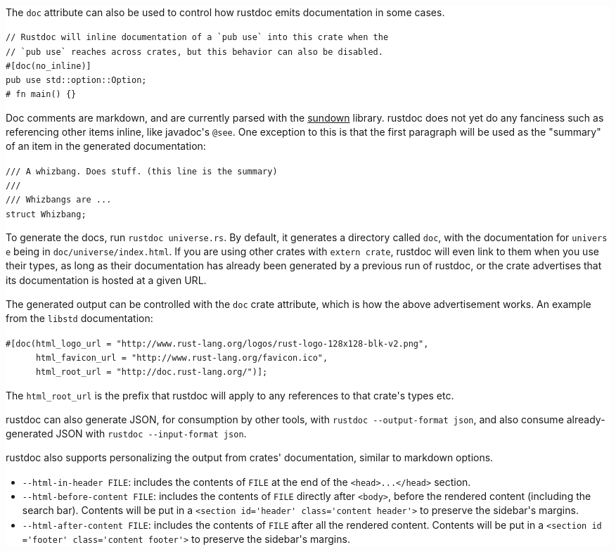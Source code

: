 The `doc` attribute can also be used to control how rustdoc emits documentation
in some cases.

```
// Rustdoc will inline documentation of a `pub use` into this crate when the
// `pub use` reaches across crates, but this behavior can also be disabled.
#[doc(no_inline)]
pub use std::option::Option;
# fn main() {}
```

Doc comments are markdown, and are currently parsed with the
[sundown][sundown] library. rustdoc does not yet do any fanciness such as
referencing other items inline, like javadoc's `@see`. One exception to this
is that the first paragraph will be used as the "summary" of an item in the
generated documentation:

~~~
/// A whizbang. Does stuff. (this line is the summary)
///
/// Whizbangs are ...
struct Whizbang;
~~~

To generate the docs, run `rustdoc universe.rs`. By default, it generates a
directory called `doc`, with the documentation for `universe` being in
`doc/universe/index.html`. If you are using other crates with `extern crate`,
rustdoc will even link to them when you use their types, as long as their
documentation has already been generated by a previous run of rustdoc, or the
crate advertises that its documentation is hosted at a given URL.

The generated output can be controlled with the `doc` crate attribute, which
is how the above advertisement works. An example from the `libstd`
documentation:

~~~
#[doc(html_logo_url = "http://www.rust-lang.org/logos/rust-logo-128x128-blk-v2.png",
      html_favicon_url = "http://www.rust-lang.org/favicon.ico",
      html_root_url = "http://doc.rust-lang.org/")];
~~~

The `html_root_url` is the prefix that rustdoc will apply to any references to
that crate's types etc.

rustdoc can also generate JSON, for consumption by other tools, with
`rustdoc --output-format json`, and also consume already-generated JSON with
`rustdoc --input-format json`.

rustdoc also supports personalizing the output from crates' documentation,
similar to markdown options.

- `--html-in-header FILE`: includes the contents of `FILE` at the
  end of the `<head>...</head>` section.
- `--html-before-content FILE`: includes the contents of `FILE`
  directly after `<body>`, before the rendered content (including the
  search bar). Contents will be put in a
  `<section id='header' class='content header'>` to preserve the sidebar's margins.
- `--html-after-content FILE`: includes the contents of `FILE`
  after all the rendered content. Contents will be put in a
  `<section id='footer' class='content footer'>` to preserve the sidebar's margins.


[sundown]: https://github.com/vmg/sundown/